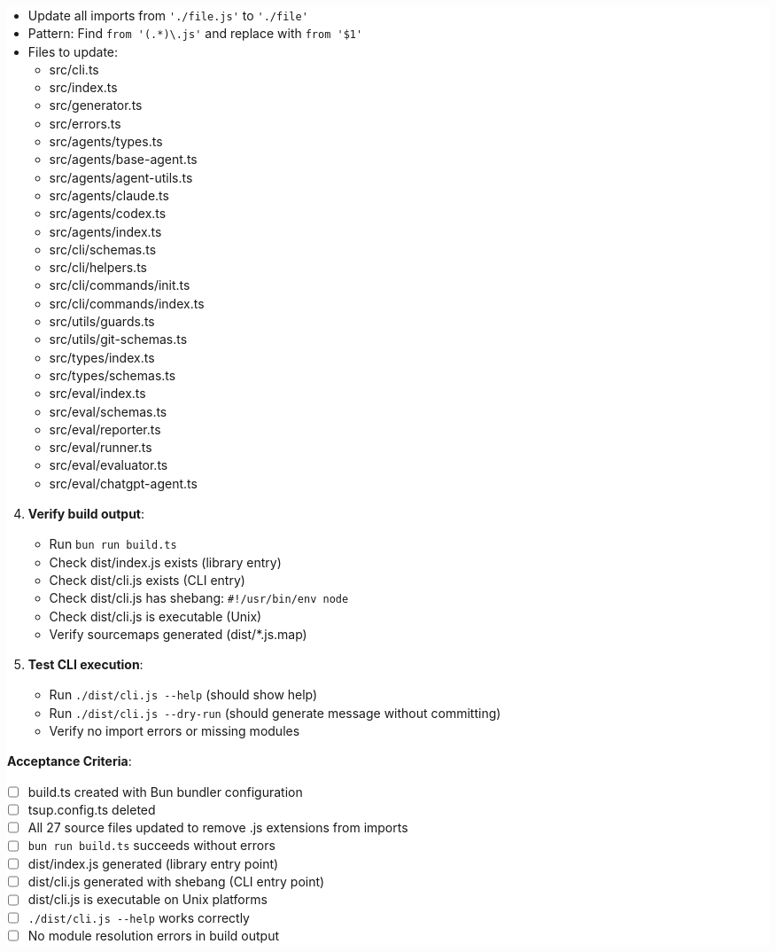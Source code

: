    - Update all imports from `'./file.js'` to `'./file'`
   - Pattern: Find `from '(.*)\.js'` and replace with `from '$1'`
   - Files to update:
     - src/cli.ts
     - src/index.ts
     - src/generator.ts
     - src/errors.ts
     - src/agents/types.ts
     - src/agents/base-agent.ts
     - src/agents/agent-utils.ts
     - src/agents/claude.ts
     - src/agents/codex.ts
     - src/agents/index.ts
     - src/cli/schemas.ts
     - src/cli/helpers.ts
     - src/cli/commands/init.ts
     - src/cli/commands/index.ts
     - src/utils/guards.ts
     - src/utils/git-schemas.ts
     - src/types/index.ts
     - src/types/schemas.ts
     - src/eval/index.ts
     - src/eval/schemas.ts
     - src/eval/reporter.ts
     - src/eval/runner.ts
     - src/eval/evaluator.ts
     - src/eval/chatgpt-agent.ts

4. **Verify build output**:

   - Run `bun run build.ts`
   - Check dist/index.js exists (library entry)
   - Check dist/cli.js exists (CLI entry)
   - Check dist/cli.js has shebang: `#!/usr/bin/env node`
   - Check dist/cli.js is executable (Unix)
   - Verify sourcemaps generated (dist/*.js.map)

5. **Test CLI execution**:
   - Run `./dist/cli.js --help` (should show help)
   - Run `./dist/cli.js --dry-run` (should generate message without committing)
   - Verify no import errors or missing modules

**Acceptance Criteria**:

- [ ] build.ts created with Bun bundler configuration
- [ ] tsup.config.ts deleted
- [ ] All 27 source files updated to remove .js extensions from imports
- [ ] `bun run build.ts` succeeds without errors
- [ ] dist/index.js generated (library entry point)
- [ ] dist/cli.js generated with shebang (CLI entry point)
- [ ] dist/cli.js is executable on Unix platforms
- [ ] `./dist/cli.js --help` works correctly
- [ ] No module resolution errors in build output
